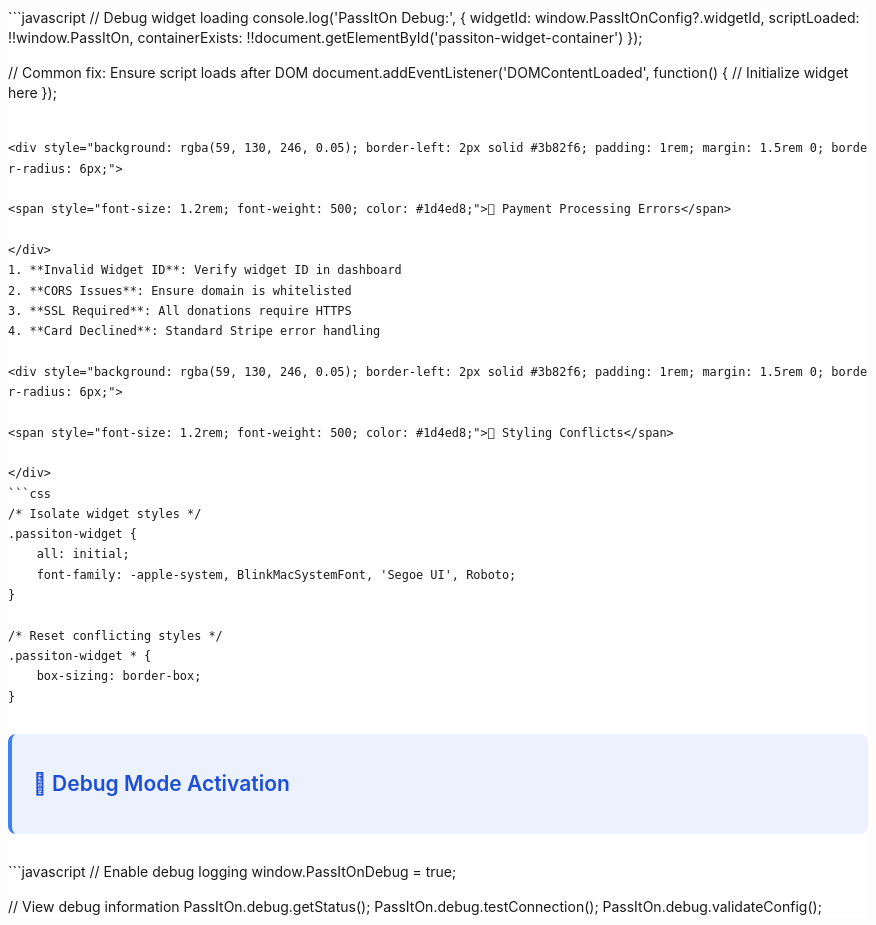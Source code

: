 </div>
```javascript
// Debug widget loading
console.log('PassItOn Debug:', {
    widgetId: window.PassItOnConfig?.widgetId,
    scriptLoaded: !!window.PassItOn,
    containerExists: !!document.getElementById('passiton-widget-container')
});

// Common fix: Ensure script loads after DOM
document.addEventListener('DOMContentLoaded', function() {
    // Initialize widget here
});
```

<div style="background: rgba(59, 130, 246, 0.05); border-left: 2px solid #3b82f6; padding: 1rem; margin: 1.5rem 0; border-radius: 6px;">

<span style="font-size: 1.2rem; font-weight: 500; color: #1d4ed8;">📌 Payment Processing Errors</span>

</div>
1. **Invalid Widget ID**: Verify widget ID in dashboard
2. **CORS Issues**: Ensure domain is whitelisted
3. **SSL Required**: All donations require HTTPS
4. **Card Declined**: Standard Stripe error handling

<div style="background: rgba(59, 130, 246, 0.05); border-left: 2px solid #3b82f6; padding: 1rem; margin: 1.5rem 0; border-radius: 6px;">

<span style="font-size: 1.2rem; font-weight: 500; color: #1d4ed8;">📌 Styling Conflicts</span>

</div>
```css
/* Isolate widget styles */
.passiton-widget {
    all: initial;
    font-family: -apple-system, BlinkMacSystemFont, 'Segoe UI', Roboto;
}

/* Reset conflicting styles */
.passiton-widget * {
    box-sizing: border-box;
}
```

<div style="background: rgba(59, 130, 246, 0.1); border-left: 4px solid #3b82f6; padding: 1.5rem; margin: 2rem 0; border-radius: 8px;">

<span style="font-size: 1.5rem; font-weight: 600; color: #1d4ed8;">📌 Debug Mode Activation</span>

</div>
```javascript
// Enable debug logging
window.PassItOnDebug = true;

// View debug information
PassItOn.debug.getStatus();
PassItOn.debug.testConnection();
PassItOn.debug.validateConfig();
```
